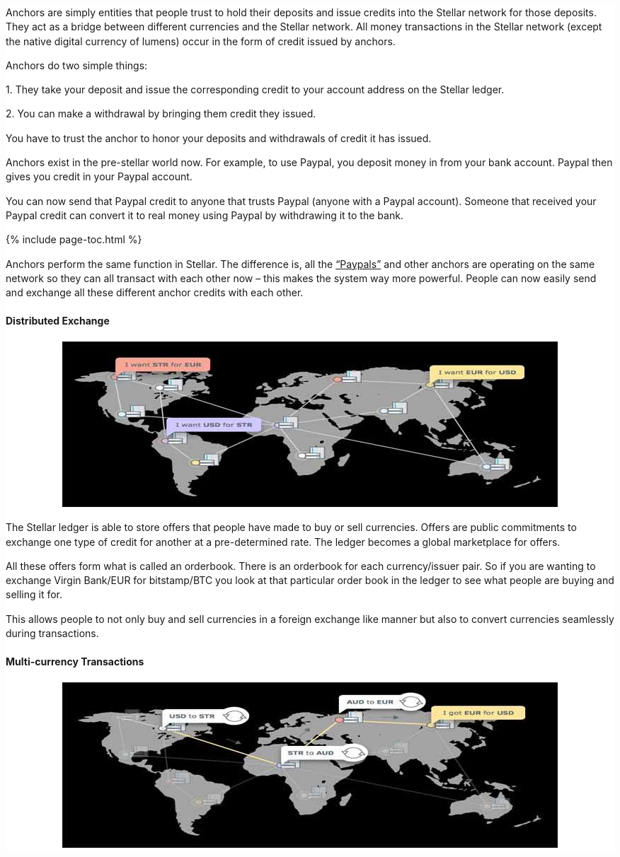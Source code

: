 <p>Anchors are simply entities that people trust to hold their deposits and issue credits into the Stellar network for those deposits. They act as a bridge between different currencies and the Stellar network. All money transactions in the Stellar network (except the native digital currency of lumens) occur in the form of credit issued by anchors.</p>

<p>Anchors do two simple things:</p>

<p>1. They take your deposit and issue the corresponding credit to your account address on the Stellar ledger.</p>

<p>2. You can make a withdrawal by bringing them credit they issued.</p>

<p>You have to trust the anchor to honor your deposits and withdrawals of credit it has issued.</p>

<p>Anchors exist in the pre-stellar world now. For example, to use Paypal, you deposit money in from your bank account. Paypal then gives you credit in your Paypal account. </p>

<p>You can now send that Paypal credit to anyone that trusts Paypal (anyone with a Paypal account). Someone that received your Paypal credit can convert it to real money using Paypal by withdrawing it to the bank.</p>
{% include page-toc.html %}
<p>Anchors perform the same function in Stellar. The difference is, all the <a href="/buy-bitcoin-with-paypal/">“Paypals”</a> and other anchors are operating on the same network so they can all transact with each other now – this makes the system way more powerful. People can now easily send and exchange all these different anchor credits with each other.</p>

<h4>Distributed Exchange</h4>

<center><img src="/images/stellar-distributed-exchange.jpg" alt="stellar distributed exchange"></center>

<p>The Stellar ledger is able to store offers that people have made to buy or sell currencies. Offers are public commitments to exchange one type of credit for another at a pre-determined rate. The ledger becomes a global marketplace for offers.</p>

<p>All these offers form what is called an orderbook. There is an orderbook for each currency/issuer pair. So if you are wanting to exchange Virgin Bank/EUR for bitstamp/BTC you look at that particular order book in the ledger to see what people are buying and selling it for.</p>

<p>This allows people to not only buy and sell currencies in a foreign exchange like manner but also to convert currencies seamlessly during transactions.</p>

<h4>Multi-currency Transactions</h4>

<center><img src="/images/stellar-multi-currency.jpg" alt="stellar multi currency"></center>
